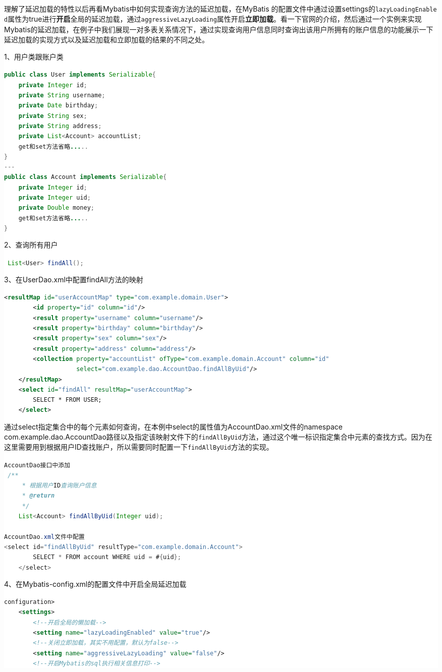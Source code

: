 理解了延迟加载的特性以后再看Mybatis中如何实现查询方法的延迟加载，在MyBatis 的配置文件中通过设置settings的`lazyLoadingEnabled`属性为true进行**开启**全局的延迟加载，通过`aggressiveLazyLoading`属性开启**立即加载**。看一下官网的介绍，然后通过一个实例来实现Mybatis的延迟加载，在例子中我们展现一对多表关系情况下，通过实现查询用户信息同时查询出该用户所拥有的账户信息的功能展示一下延迟加载的实现方式以及延迟加载和立即加载的结果的不同之处。

1、用户类跟账户类
```java
public class User implements Serializable{
    private Integer id;
    private String username;
    private Date birthday;
    private String sex;
    private String address;
    private List<Account> accountList;
    get和set方法省略.....      
}
---
public class Account implements Serializable{
    private Integer id;
    private Integer uid;
    private Double money;
    get和set方法省略.....      
}
```
2、查询所有用户
```java
 List<User> findAll();
```
3、在UserDao.xml中配置findAll方法的映射
```xml
<resultMap id="userAccountMap" type="com.example.domain.User">
        <id property="id" column="id"/>
        <result property="username" column="username"/>
        <result property="birthday" column="birthday"/>
        <result property="sex" column="sex"/>
        <result property="address" column="address"/>
        <collection property="accountList" ofType="com.example.domain.Account" column="id"
                    select="com.example.dao.AccountDao.findAllByUid"/>
    </resultMap>
    <select id="findAll" resultMap="userAccountMap">
        SELECT * FROM USER;
    </select>
```
通过select指定集合中的每个元素如何查询，在本例中select的属性值为AccountDao.xml文件的namespace   com.example.dao.AccountDao路径以及指定该映射文件下的`findAllByUid`方法，通过这个唯一标识指定集合中元素的查找方式。因为在这里需要用到根据用户ID查找账户，所以需要同时配置一下`findAllByUid`方法的实现。
```java
AccountDao接口中添加
 /**
     * 根据用户ID查询账户信息
     * @return
     */
    List<Account> findAllByUid(Integer uid);

AccountDao.xml文件中配置
<select id="findAllByUid" resultType="com.example.domain.Account">
        SELECT * FROM account WHERE uid = #{uid};
    </select>
```
4、在Mybatis-config.xml的配置文件中开启全局延迟加载
```xml
configuration>
    <settings>
        <!--开启全局的懒加载-->
        <setting name="lazyLoadingEnabled" value="true"/>
        <!--关闭立即加载，其实不用配置，默认为false-->
        <setting name="aggressiveLazyLoading" value="false"/>
        <!--开启Mybatis的sql执行相关信息打印-->
```